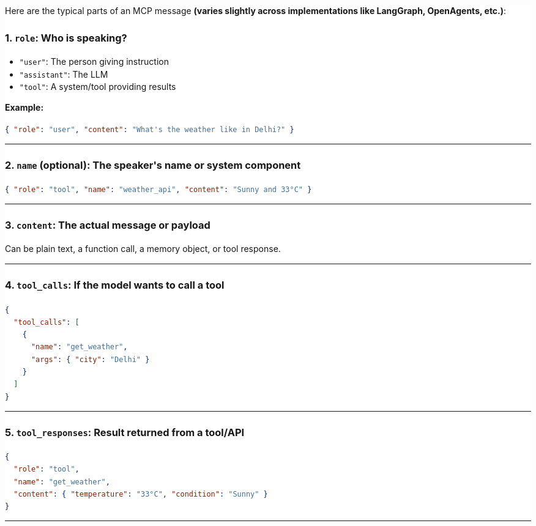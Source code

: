 Here are the typical parts of an MCP message **(varies slightly across implementations like LangGraph, OpenAgents, etc.)**:

### 1. `role`: Who is speaking?

* `"user"`: The person giving instruction
* `"assistant"`: The LLM
* `"tool"`: A system/tool providing results

**Example:**

```json
{ "role": "user", "content": "What's the weather like in Delhi?" }
```

---

### 2. `name` (optional): The speaker's name or system component

```json
{ "role": "tool", "name": "weather_api", "content": "Sunny and 33°C" }
```

---

### 3. `content`: The actual message or payload

Can be plain text, a function call, a memory object, or tool response.

---

### 4. `tool_calls`: If the model wants to call a tool

```json
{
  "tool_calls": [
    {
      "name": "get_weather",
      "args": { "city": "Delhi" }
    }
  ]
}
```

---

### 5. `tool_responses`: Result returned from a tool/API

```json
{
  "role": "tool",
  "name": "get_weather",
  "content": { "temperature": "33°C", "condition": "Sunny" }
}
```

---